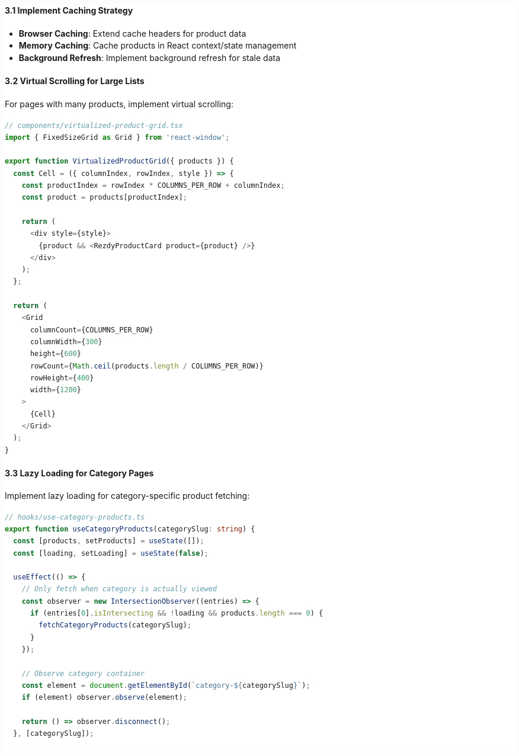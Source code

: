 #### 3.1 Implement Caching Strategy

- **Browser Caching**: Extend cache headers for product data
- **Memory Caching**: Cache products in React context/state management
- **Background Refresh**: Implement background refresh for stale data

#### 3.2 Virtual Scrolling for Large Lists

For pages with many products, implement virtual scrolling:

```typescript
// components/virtualized-product-grid.tsx
import { FixedSizeGrid as Grid } from 'react-window';

export function VirtualizedProductGrid({ products }) {
  const Cell = ({ columnIndex, rowIndex, style }) => {
    const productIndex = rowIndex * COLUMNS_PER_ROW + columnIndex;
    const product = products[productIndex];
    
    return (
      <div style={style}>
        {product && <RezdyProductCard product={product} />}
      </div>
    );
  };

  return (
    <Grid
      columnCount={COLUMNS_PER_ROW}
      columnWidth={300}
      height={600}
      rowCount={Math.ceil(products.length / COLUMNS_PER_ROW)}
      rowHeight={400}
      width={1200}
    >
      {Cell}
    </Grid>
  );
}
```

#### 3.3 Lazy Loading for Category Pages

Implement lazy loading for category-specific product fetching:

```typescript
// hooks/use-category-products.ts
export function useCategoryProducts(categorySlug: string) {
  const [products, setProducts] = useState([]);
  const [loading, setLoading] = useState(false);
  
  useEffect(() => {
    // Only fetch when category is actually viewed
    const observer = new IntersectionObserver((entries) => {
      if (entries[0].isIntersecting && !loading && products.length === 0) {
        fetchCategoryProducts(categorySlug);
      }
    });
    
    // Observe category container
    const element = document.getElementById(`category-${categorySlug}`);
    if (element) observer.observe(element);
    
    return () => observer.disconnect();
  }, [categorySlug]);
  
```
